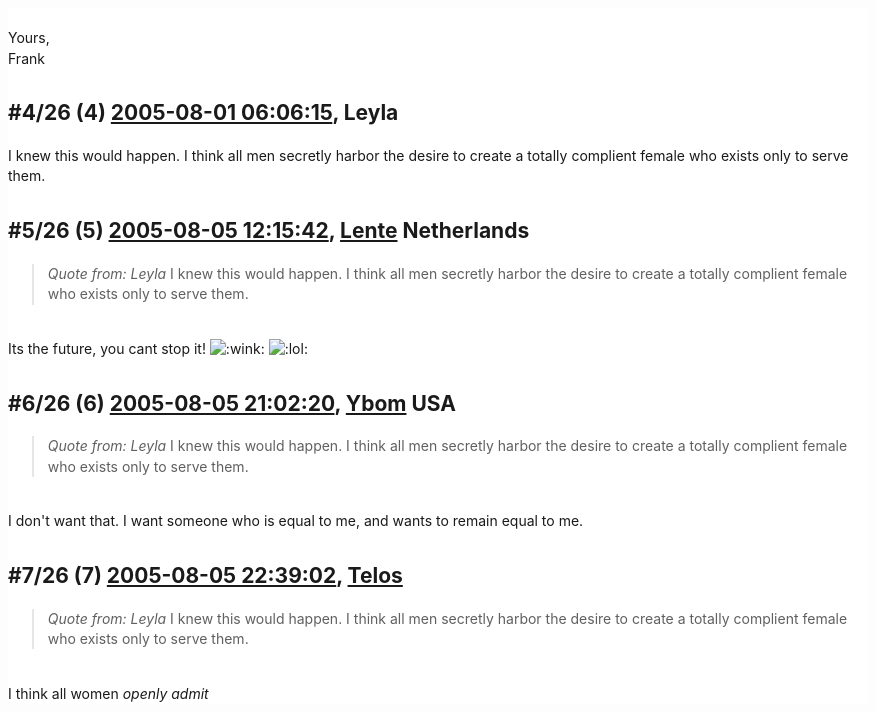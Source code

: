 <br>
Yours,
<br>
Frank
</section>

## \#4/26 (4) [2005-08-01 06:06:15](https://www.astralpulse.com/forums/index.php?msg=171829), Leyla  ##
<section>
I knew this would happen. I think all men secretly harbor the desire to create a totally complient female who exists only to serve them.
</section>

## \#5/26 (5) [2005-08-05 12:15:42](https://www.astralpulse.com/forums/index.php?msg=172183), [Lente](https://www.astralpulse.com/forums/profile/?u=9100) Netherlands ##
<section>
<blockquote class="bbc_standard_quote">
 <cite>
  Quote from: Leyla
 </cite>
 I knew this would happen. I think all men secretly harbor the desire to create a totally complient female who exists only to serve them.
</blockquote>
<br>
Its the future, you cant stop it!
<img alt=":wink:" class="smiley" src="https://www.astralpulse.com/forums/Smileys/fugue/wink.png" title="Wink"/>
<img alt=":lol:" class="smiley" src="https://www.astralpulse.com/forums/Smileys/fugue/cheesy.png" title="Cheesy"/>
</section>

## \#6/26 (6) [2005-08-05 21:02:20](https://www.astralpulse.com/forums/index.php?msg=172228), [Ybom](https://www.astralpulse.com/forums/profile/?u=3928) USA ##
<section>
<blockquote class="bbc_standard_quote">
 <cite>
  Quote from: Leyla
 </cite>
 I knew this would happen. I think all men secretly harbor the desire to create a totally complient female who exists only to serve them.
</blockquote>
<br>
I don't want that. I want someone who is equal to me, and wants to remain equal to me.
</section>

## \#7/26 (7) [2005-08-05 22:39:02](https://www.astralpulse.com/forums/index.php?msg=172233), [Telos](https://www.astralpulse.com/forums/profile/?u=6496)  ##
<section>
<blockquote class="bbc_standard_quote">
 <cite>
  Quote from: Leyla
 </cite>
 I knew this would happen. I think all men secretly harbor the desire to create a totally complient female who exists only to serve them.
</blockquote>
<br>
I think all women
<i>
 openly admit